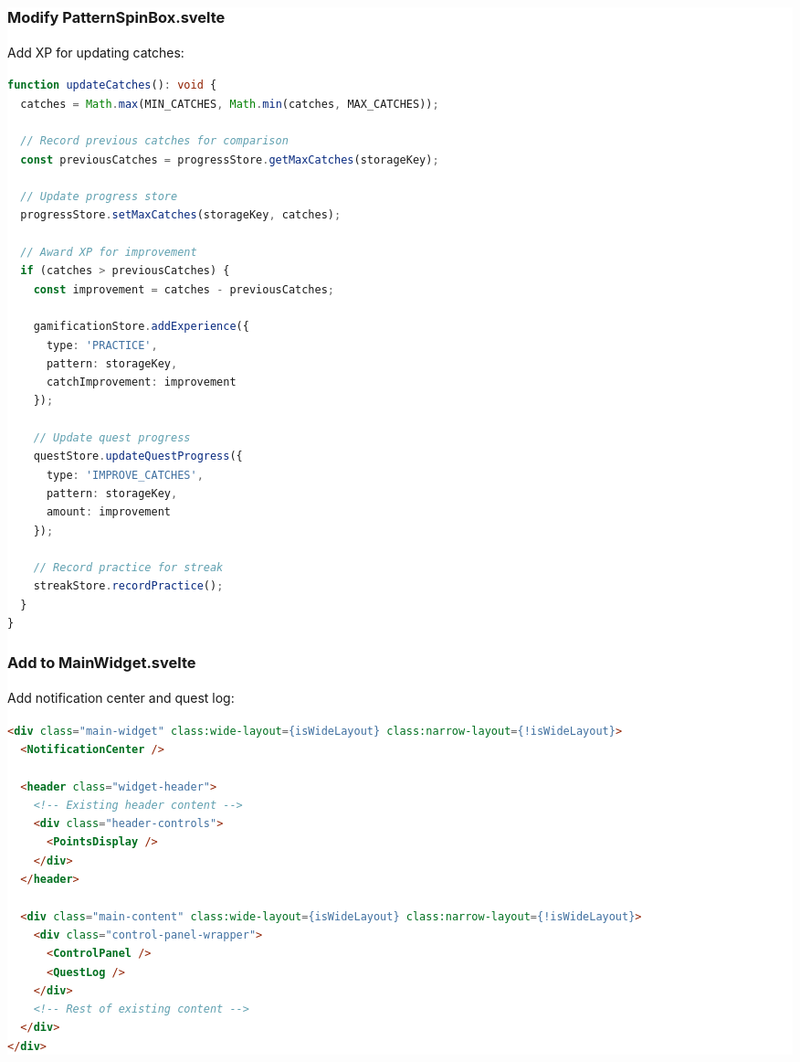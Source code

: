 ### Modify PatternSpinBox.svelte

Add XP for updating catches:

```typescript
function updateCatches(): void {
  catches = Math.max(MIN_CATCHES, Math.min(catches, MAX_CATCHES));
  
  // Record previous catches for comparison
  const previousCatches = progressStore.getMaxCatches(storageKey);
  
  // Update progress store
  progressStore.setMaxCatches(storageKey, catches);
  
  // Award XP for improvement
  if (catches > previousCatches) {
    const improvement = catches - previousCatches;
    
    gamificationStore.addExperience({
      type: 'PRACTICE',
      pattern: storageKey,
      catchImprovement: improvement
    });
    
    // Update quest progress
    questStore.updateQuestProgress({
      type: 'IMPROVE_CATCHES',
      pattern: storageKey,
      amount: improvement
    });
    
    // Record practice for streak
    streakStore.recordPractice();
  }
}
```

### Add to MainWidget.svelte

Add notification center and quest log:

```html
<div class="main-widget" class:wide-layout={isWideLayout} class:narrow-layout={!isWideLayout}>
  <NotificationCenter />
  
  <header class="widget-header">
    <!-- Existing header content -->
    <div class="header-controls">
      <PointsDisplay />
    </div>
  </header>

  <div class="main-content" class:wide-layout={isWideLayout} class:narrow-layout={!isWideLayout}>
    <div class="control-panel-wrapper">
      <ControlPanel />
      <QuestLog />
    </div>
    <!-- Rest of existing content -->
  </div>
</div>
```
